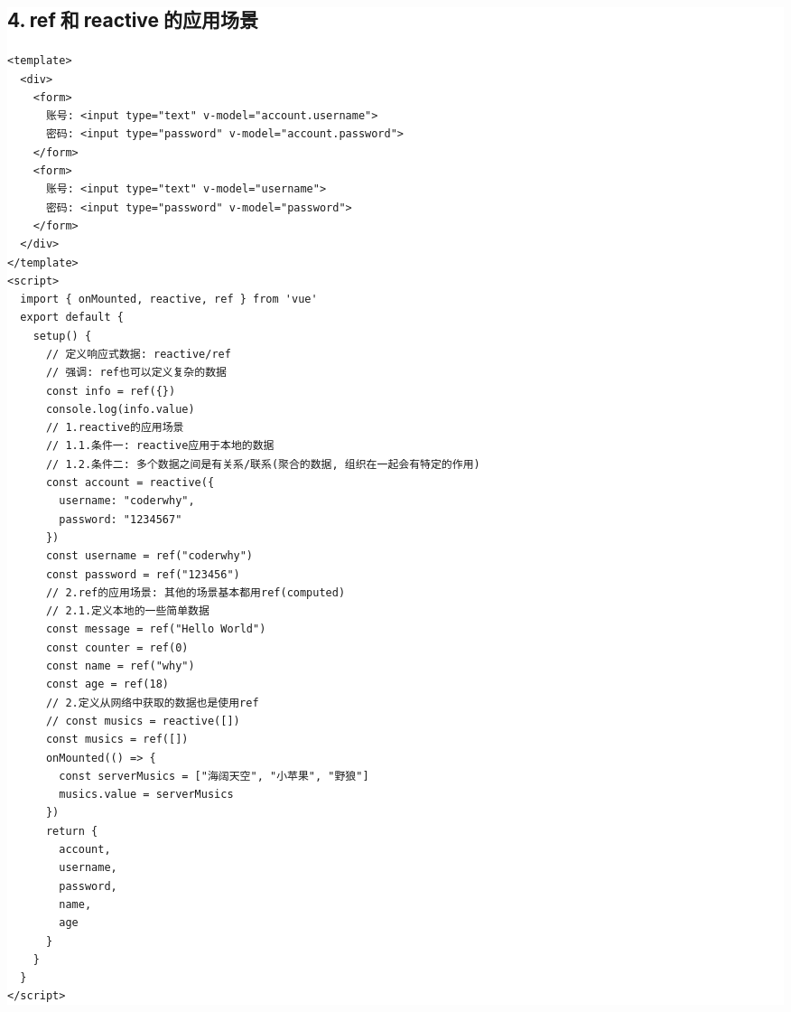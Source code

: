 ## 4. ref 和 reactive 的应用场景

```vue
<template>
  <div>
    <form>
      账号: <input type="text" v-model="account.username">
      密码: <input type="password" v-model="account.password">
    </form>
    <form>
      账号: <input type="text" v-model="username">
      密码: <input type="password" v-model="password">
    </form>
  </div>
</template>
<script>
  import { onMounted, reactive, ref } from 'vue'
  export default {
    setup() {
      // 定义响应式数据: reactive/ref
      // 强调: ref也可以定义复杂的数据
      const info = ref({})
      console.log(info.value)
      // 1.reactive的应用场景
      // 1.1.条件一: reactive应用于本地的数据
      // 1.2.条件二: 多个数据之间是有关系/联系(聚合的数据, 组织在一起会有特定的作用)
      const account = reactive({
        username: "coderwhy",
        password: "1234567"
      })
      const username = ref("coderwhy")
      const password = ref("123456")
      // 2.ref的应用场景: 其他的场景基本都用ref(computed)
      // 2.1.定义本地的一些简单数据
      const message = ref("Hello World")
      const counter = ref(0)
      const name = ref("why")
      const age = ref(18)
      // 2.定义从网络中获取的数据也是使用ref
      // const musics = reactive([])
      const musics = ref([])
      onMounted(() => {
        const serverMusics = ["海阔天空", "小苹果", "野狼"]
        musics.value = serverMusics
      })
      return {
        account,
        username,
        password,
        name,
        age
      }
    }
  }
</script>
```
